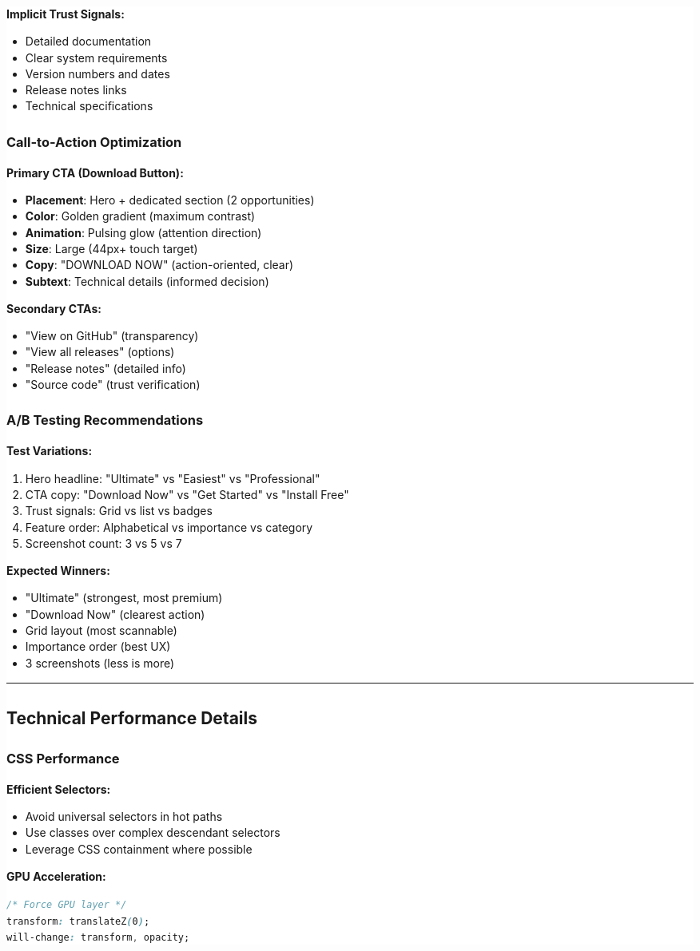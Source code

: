 **Implicit Trust Signals:**
- Detailed documentation
- Clear system requirements
- Version numbers and dates
- Release notes links
- Technical specifications

### Call-to-Action Optimization

**Primary CTA (Download Button):**
- **Placement**: Hero + dedicated section (2 opportunities)
- **Color**: Golden gradient (maximum contrast)
- **Animation**: Pulsing glow (attention direction)
- **Size**: Large (44px+ touch target)
- **Copy**: "DOWNLOAD NOW" (action-oriented, clear)
- **Subtext**: Technical details (informed decision)

**Secondary CTAs:**
- "View on GitHub" (transparency)
- "View all releases" (options)
- "Release notes" (detailed info)
- "Source code" (trust verification)

### A/B Testing Recommendations

**Test Variations:**
1. Hero headline: "Ultimate" vs "Easiest" vs "Professional"
2. CTA copy: "Download Now" vs "Get Started" vs "Install Free"
3. Trust signals: Grid vs list vs badges
4. Feature order: Alphabetical vs importance vs category
5. Screenshot count: 3 vs 5 vs 7

**Expected Winners:**
- "Ultimate" (strongest, most premium)
- "Download Now" (clearest action)
- Grid layout (most scannable)
- Importance order (best UX)
- 3 screenshots (less is more)

---

## Technical Performance Details

### CSS Performance

**Efficient Selectors:**
- Avoid universal selectors in hot paths
- Use classes over complex descendant selectors
- Leverage CSS containment where possible

**GPU Acceleration:**
```css
/* Force GPU layer */
transform: translateZ(0);
will-change: transform, opacity;
```
